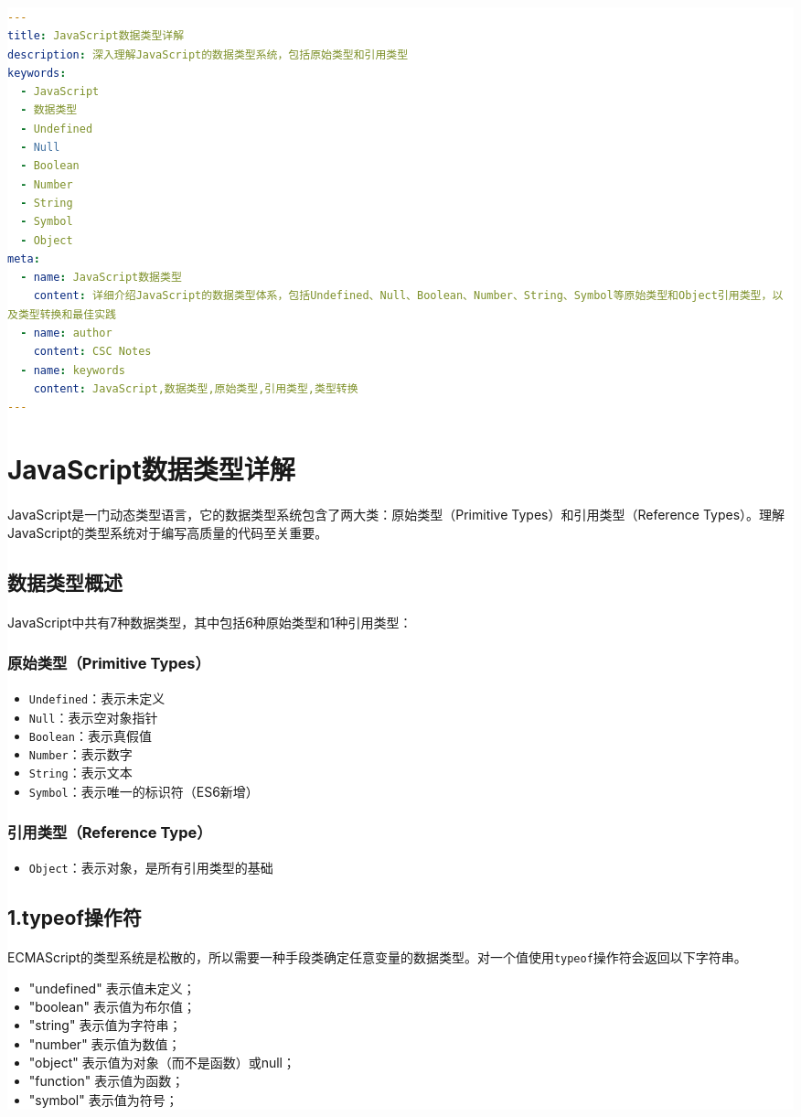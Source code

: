 ```yaml
---
title: JavaScript数据类型详解
description: 深入理解JavaScript的数据类型系统，包括原始类型和引用类型
keywords:
  - JavaScript
  - 数据类型
  - Undefined
  - Null
  - Boolean
  - Number
  - String
  - Symbol
  - Object
meta:
  - name: JavaScript数据类型
    content: 详细介绍JavaScript的数据类型体系，包括Undefined、Null、Boolean、Number、String、Symbol等原始类型和Object引用类型，以及类型转换和最佳实践
  - name: author
    content: CSC Notes
  - name: keywords
    content: JavaScript,数据类型,原始类型,引用类型,类型转换
---
```


# JavaScript数据类型详解

JavaScript是一门动态类型语言，它的数据类型系统包含了两大类：原始类型（Primitive Types）和引用类型（Reference Types）。理解JavaScript的类型系统对于编写高质量的代码至关重要。

## 数据类型概述

JavaScript中共有7种数据类型，其中包括6种原始类型和1种引用类型：

### 原始类型（Primitive Types）
- `Undefined`：表示未定义
- `Null`：表示空对象指针
- `Boolean`：表示真假值
- `Number`：表示数字
- `String`：表示文本
- `Symbol`：表示唯一的标识符（ES6新增）

### 引用类型（Reference Type）
- `Object`：表示对象，是所有引用类型的基础

## 1.typeof操作符
ECMAScript的类型系统是松散的，所以需要一种手段类确定任意变量的数据类型。对一个值使用`typeof`操作符会返回以下字符串。

- "undefined" 表示值未定义；
- "boolean" 表示值为布尔值；
- "string" 表示值为字符串；
- "number" 表示值为数值；
- "object" 表示值为对象（而不是函数）或null；
- "function" 表示值为函数；
- "symbol" 表示值为符号；
